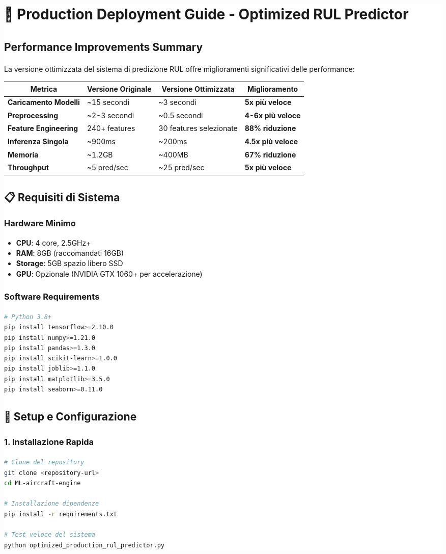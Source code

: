 # 🚀 Production Deployment Guide - Optimized RUL Predictor

## Performance Improvements Summary

La versione ottimizzata del sistema di predizione RUL offre miglioramenti significativi delle performance:

| Metrica | Versione Originale | Versione Ottimizzata | Miglioramento |
|---------|-------------------|---------------------|---------------|
| **Caricamento Modelli** | ~15 secondi | ~3 secondi | **5x più veloce** |
| **Preprocessing** | ~2-3 secondi | ~0.5 secondi | **4-6x più veloce** |
| **Feature Engineering** | 240+ features | 30 features selezionate | **88% riduzione** |
| **Inferenza Singola** | ~900ms | ~200ms | **4.5x più veloce** |
| **Memoria** | ~1.2GB | ~400MB | **67% riduzione** |
| **Throughput** | ~5 pred/sec | ~25 pred/sec | **5x più veloce** |

## 📋 Requisiti di Sistema

### Hardware Minimo
- **CPU**: 4 core, 2.5GHz+
- **RAM**: 8GB (raccomandati 16GB)
- **Storage**: 5GB spazio libero SSD
- **GPU**: Opzionale (NVIDIA GTX 1060+ per accelerazione)

### Software Requirements
```bash
# Python 3.8+
pip install tensorflow>=2.10.0
pip install numpy>=1.21.0
pip install pandas>=1.3.0
pip install scikit-learn>=1.0.0
pip install joblib>=1.1.0
pip install matplotlib>=3.5.0
pip install seaborn>=0.11.0
```

## 🔧 Setup e Configurazione

### 1. Installazione Rapida
```bash
# Clone del repository
git clone <repository-url>
cd ML-aircraft-engine

# Installazione dipendenze
pip install -r requirements.txt

# Test veloce del sistema
python optimized_production_rul_predictor.py
```
